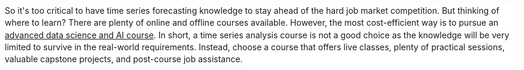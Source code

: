 So it's too critical to have time series forecasting knowledge to stay ahead of the hard job market competition. But thinking of where to learn? There are plenty of online and offline courses available. However, the most cost-efficient way is to pursue an <a href="https://www.learnbay.co/advance-data-science-certification-courses" target="_blank">advanced data science and AI course</a>. In short, a time series analysis course is not a good choice as the knowledge will be very limited to survive in the real-world requirements. Instead, choose a course that offers live classes, plenty of practical sessions, valuable capstone projects, and post-course job assistance.